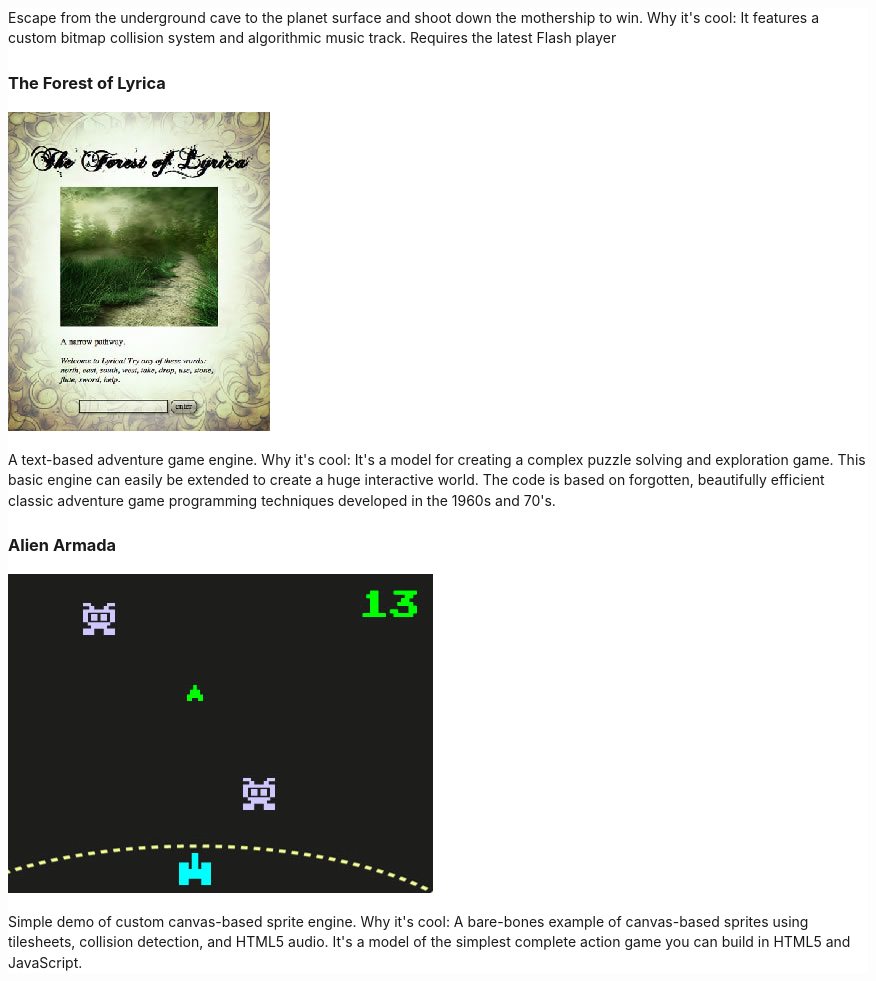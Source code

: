 Escape from the underground cave to the planet surface and shoot down the mothership to win. Why it's cool: It features a custom bitmap collision system and algorithmic music track. Requires the latest Flash player

### The Forest of Lyrica

[![](images/lyrica.jpg)](gallery/lyrica.html)

A text-based adventure game engine. Why it's cool: It's a model for creating a complex puzzle solving and exploration game. This basic engine can easily be extended to create a huge interactive world. The code is based on forgotten, beautifully efficient classic adventure game programming techniques developed in the 1960s and 70's.

### Alien Armada

[![](images/alienArmada.jpg)](gallery/alienArmada/src/alienArmada.html)

Simple demo of custom canvas-based sprite engine. Why it's cool: A bare-bones example of canvas-based sprites using tilesheets, collision detection, and HTML5 audio. It's a model of the simplest complete action game you can build in HTML5 and JavaScript.
